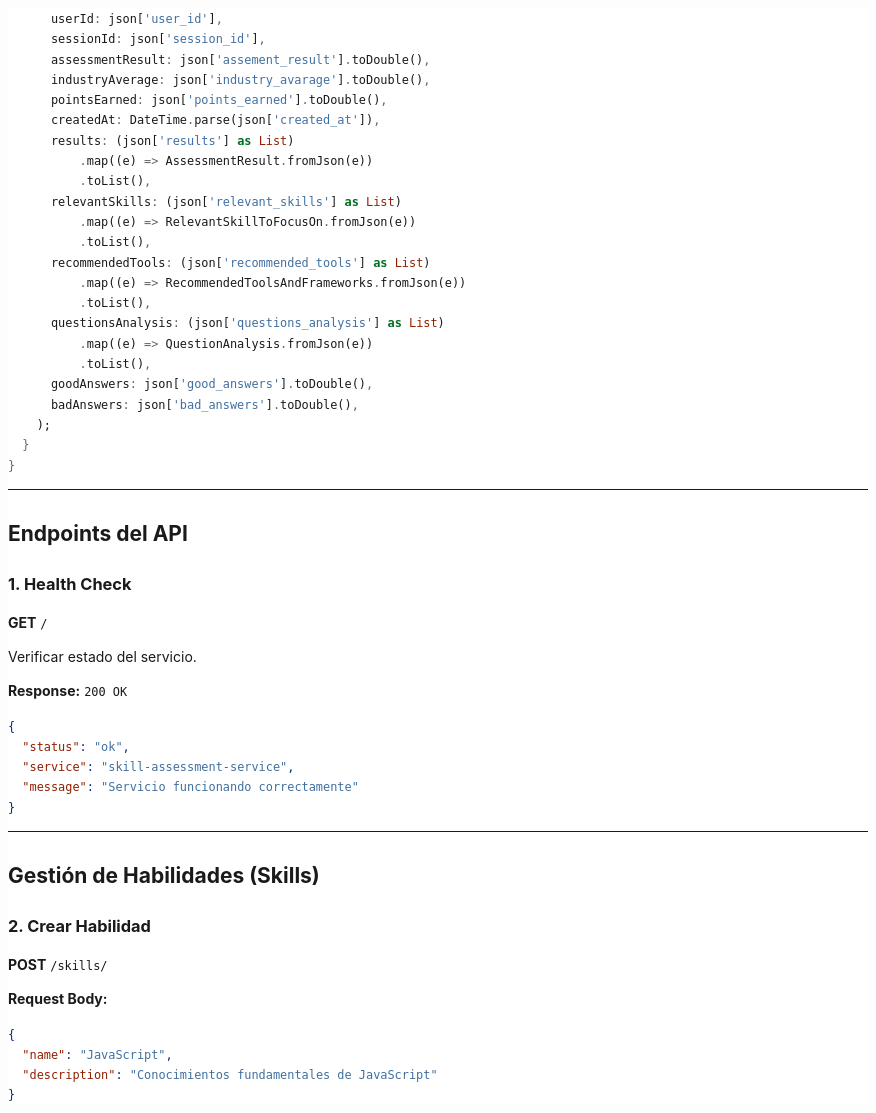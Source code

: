 ```dart
      userId: json['user_id'],
      sessionId: json['session_id'],
      assessmentResult: json['assement_result'].toDouble(),
      industryAverage: json['industry_avarage'].toDouble(),
      pointsEarned: json['points_earned'].toDouble(),
      createdAt: DateTime.parse(json['created_at']),
      results: (json['results'] as List)
          .map((e) => AssessmentResult.fromJson(e))
          .toList(),
      relevantSkills: (json['relevant_skills'] as List)
          .map((e) => RelevantSkillToFocusOn.fromJson(e))
          .toList(),
      recommendedTools: (json['recommended_tools'] as List)
          .map((e) => RecommendedToolsAndFrameworks.fromJson(e))
          .toList(),
      questionsAnalysis: (json['questions_analysis'] as List)
          .map((e) => QuestionAnalysis.fromJson(e))
          .toList(),
      goodAnswers: json['good_answers'].toDouble(),
      badAnswers: json['bad_answers'].toDouble(),
    );
  }
}
```

---

## Endpoints del API

### 1. Health Check
**GET** `/`

Verificar estado del servicio.

**Response:** `200 OK`
```json
{
  "status": "ok",
  "service": "skill-assessment-service",
  "message": "Servicio funcionando correctamente"
}
```

---

## Gestión de Habilidades (Skills)

### 2. Crear Habilidad
**POST** `/skills/`

**Request Body:**
```json
{
  "name": "JavaScript",
  "description": "Conocimientos fundamentales de JavaScript"
}
```
